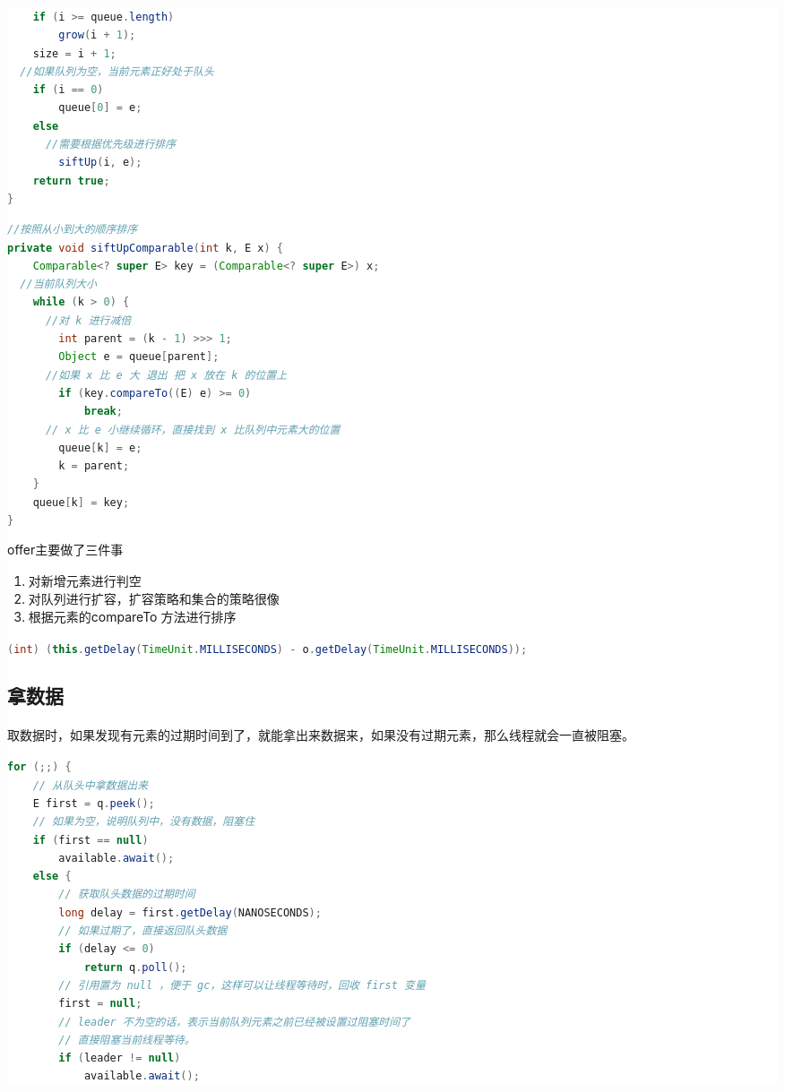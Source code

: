 ```java
    if (i >= queue.length)
        grow(i + 1);
    size = i + 1;
  //如果队列为空，当前元素正好处于队头
    if (i == 0)
        queue[0] = e;
    else
      //需要根据优先级进行排序
        siftUp(i, e);
    return true;
}
```

```java
//按照从小到大的顺序排序
private void siftUpComparable(int k, E x) {
    Comparable<? super E> key = (Comparable<? super E>) x;
  //当前队列大小
    while (k > 0) {
      //对 k 进行减倍
        int parent = (k - 1) >>> 1;
        Object e = queue[parent];
      //如果 x 比 e 大 退出 把 x 放在 k 的位置上
        if (key.compareTo((E) e) >= 0)
            break;
      // x 比 e 小继续循环，直接找到 x 比队列中元素大的位置
        queue[k] = e;
        k = parent;
    }
    queue[k] = key;
}
```

offer主要做了三件事

1. 对新增元素进行判空
2. 对队列进行扩容，扩容策略和集合的策略很像
3. 根据元素的compareTo 方法进行排序

```java
(int) (this.getDelay(TimeUnit.MILLISECONDS) - o.getDelay(TimeUnit.MILLISECONDS));
```

## 拿数据

取数据时，如果发现有元素的过期时间到了，就能拿出来数据来，如果没有过期元素，那么线程就会一直被阻塞。

```java
for (;;) {
    // 从队头中拿数据出来
    E first = q.peek();
    // 如果为空，说明队列中，没有数据，阻塞住
    if (first == null)
        available.await();
    else {
        // 获取队头数据的过期时间
        long delay = first.getDelay(NANOSECONDS);
        // 如果过期了，直接返回队头数据
        if (delay <= 0)
            return q.poll();
        // 引用置为 null ，便于 gc，这样可以让线程等待时，回收 first 变量
        first = null;
        // leader 不为空的话，表示当前队列元素之前已经被设置过阻塞时间了
        // 直接阻塞当前线程等待。
        if (leader != null)
            available.await();
```